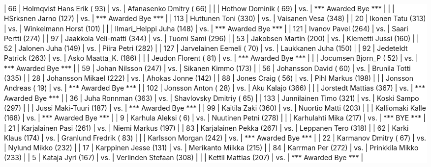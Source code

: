 | 66 | Holmqvist Hans Erik ( 93) | vs. | Afanasenko Dmitry ( 66) |
|  | Hothow Dominik ( 69) | vs. | \*\*\* Awarded Bye \*\*\* |
|  | HSrksnen Jarno (127) | vs. | \*\*\* Awarded Bye \*\*\* |
| 113 | Huttunen Toni (330) | vs. | Vaisanen Vesa (348) |
| 20 | Ikonen Tatu (313) | vs. | Winkelmann Horst (101) |
|  | Ilmari\_Helppi Juha (148) | vs. | \*\*\* Awarded Bye \*\*\* |
| 121 | Ivanov Pavel (264) | vs. | Saari Pertti (274) |
| 97 | Jaakkola Veli-matti (344) | vs. | Tuomi Sami (296) |
| 53 | Jakobsen Martin (200) | vs. | Klemetti Jussi (160) |
| 52 | Jalonen Juha (149) | vs. | Piira Petri (282) |
| 127 | Jarvelainen Eemeli ( 70) | vs. | Laukkanen Juha (150) |
| 92 | Jedeteldt Patrick (263) | vs. | Asko Maatta\_K. (186) |
|  | Jeudon Florent ( 81) | vs. | \*\*\* Awarded Bye \*\*\* |
|  | Jocumsen Bjorn\_P ( 52) | vs. | \*\*\* Awarded Bye \*\*\* |
| 59 | Johan Nilsson (247) | vs. | Sikanen Kimmo (173) |
| 56 | Johansson David ( 60) | vs. | Brunila Totti (335) |
| 28 | Johansson Mikael (222) | vs. | Ahokas Jonne (142) |
| 88 | Jones Craig ( 56) | vs. | Pihl Markus (198) |
|  | Jonsson Andreas ( 19) | vs. | \*\*\* Awarded Bye \*\*\* |
| 102 | Jonsson Anton ( 28) | vs. | Aku Kalajo (366) |
|  | Jorstedt Mattias (367) | vs. | \*\*\* Awarded Bye \*\*\* |
| 36 | Juha Ronnman (363) | vs. | Shavlovsky Dmitriy ( 65) |
| 133 | Junnilainen Timo (321) | vs. | Koski Sampo (297) |
|  | Jussi Maki-Tuuri (187) | vs. | \*\*\* Awarded Bye \*\*\* |
| 99 | Kaitila Zaki (360) | vs. | Nuortio Matti (203) |
|  | Kalliomaki Kalle (168) | vs. | \*\*\* Awarded Bye \*\*\* |
| 9 | Karhula Aleksi ( 6) | vs. | Nuutinen Petni (278) |
|  | Karhulahti Mika (217) | vs. | \*\*\* BYE \*\*\* |
| 21 | Karjalainen Pasi (261) | vs. | Niemi Markus (197) |
| 83 | Karjalainen Pekka (267) | vs. | Leppanen Tero (318) |
| 62 | Karki Klaus (174) | vs. | Granlund Fredrik ( 83) |
|  | Karlsson Morgan (242) | vs. | \*\*\* Awarded Bye \*\*\* |
| 22 | Karmanov Dmitry ( 67) | vs. | Nylund Mikko (232) |
| 17 | Karppinen Jesse (131) | vs. | Merikanto Miikka (215) |
| 84 | Karrman Per (272) | vs. | Prinkkila Mikko (233) |
| 5 | Kataja Jyri (167) | vs. | Verlinden Stefaan (308) |
|  | Kettil Mattias (207) | vs. | \*\*\* Awarded Bye \*\*\* |